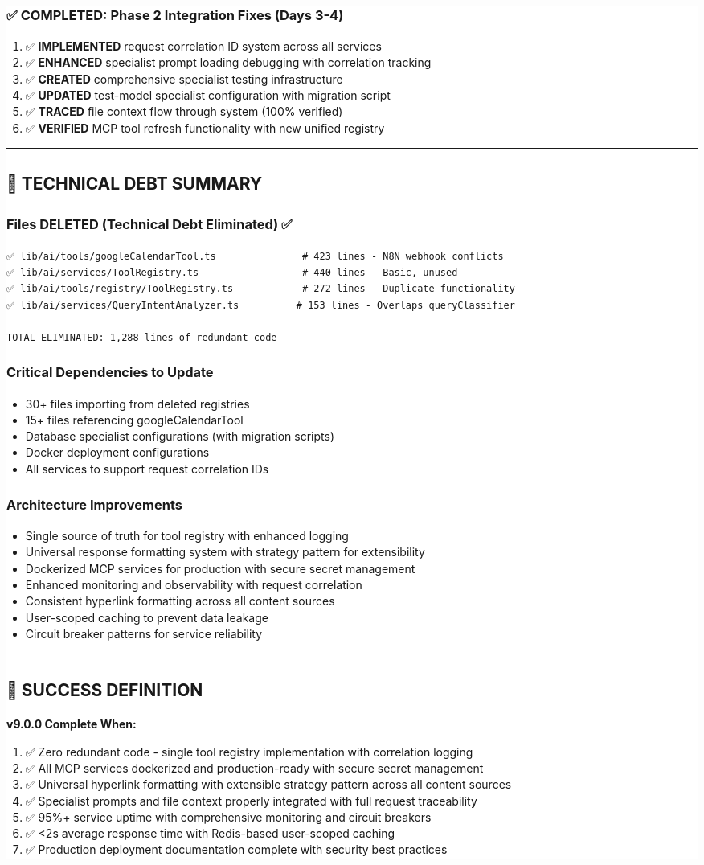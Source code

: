 ### **✅ COMPLETED: Phase 2 Integration Fixes (Days 3-4)**

1. ✅ **IMPLEMENTED** request correlation ID system across all services
2. ✅ **ENHANCED** specialist prompt loading debugging with correlation tracking
3. ✅ **CREATED** comprehensive specialist testing infrastructure
4. ✅ **UPDATED** test-model specialist configuration with migration script
5. ✅ **TRACED** file context flow through system (100% verified)
6. ✅ **VERIFIED** MCP tool refresh functionality with new unified registry

---

## **🔧 TECHNICAL DEBT SUMMARY**

### **Files DELETED (Technical Debt Eliminated)** ✅

```
✅ lib/ai/tools/googleCalendarTool.ts               # 423 lines - N8N webhook conflicts
✅ lib/ai/services/ToolRegistry.ts                  # 440 lines - Basic, unused
✅ lib/ai/tools/registry/ToolRegistry.ts            # 272 lines - Duplicate functionality
✅ lib/ai/services/QueryIntentAnalyzer.ts          # 153 lines - Overlaps queryClassifier

TOTAL ELIMINATED: 1,288 lines of redundant code
```

### **Critical Dependencies to Update**

- 30+ files importing from deleted registries
- 15+ files referencing googleCalendarTool
- Database specialist configurations (with migration scripts)
- Docker deployment configurations
- All services to support request correlation IDs

### **Architecture Improvements**

- Single source of truth for tool registry with enhanced logging
- Universal response formatting system with strategy pattern for extensibility
- Dockerized MCP services for production with secure secret management
- Enhanced monitoring and observability with request correlation
- Consistent hyperlink formatting across all content sources
- User-scoped caching to prevent data leakage
- Circuit breaker patterns for service reliability

---

## **🎯 SUCCESS DEFINITION**

**v9.0.0 Complete When:**

1. ✅ Zero redundant code - single tool registry implementation with correlation logging
2. ✅ All MCP services dockerized and production-ready with secure secret management
3. ✅ Universal hyperlink formatting with extensible strategy pattern across all content sources
4. ✅ Specialist prompts and file context properly integrated with full request traceability
5. ✅ 95%+ service uptime with comprehensive monitoring and circuit breakers
6. ✅ <2s average response time with Redis-based user-scoped caching
7. ✅ Production deployment documentation complete with security best practices

